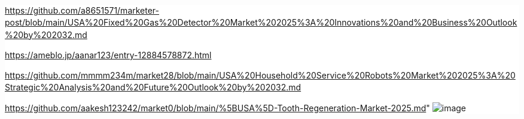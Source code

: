<a href=https://github.com/a8651571/marketer-post/blob/main/USA%20Fixed%20Gas%20Detector%20Market%202025%3A%20Innovations%20and%20Business%20Outlook%20by%202032.md>https://github.com/a8651571/marketer-post/blob/main/USA%20Fixed%20Gas%20Detector%20Market%202025%3A%20Innovations%20and%20Business%20Outlook%20by%202032.md</a>

<a href=https://ameblo.jp/aanar123/entry-12884578872.html>https://ameblo.jp/aanar123/entry-12884578872.html</a>

<a href=https://github.com/mmmm234m/market28/blob/main/USA%20Household%20Service%20Robots%20Market%202025%3A%20Strategic%20Analysis%20and%20Future%20Outlook%20by%202032.md>https://github.com/mmmm234m/market28/blob/main/USA%20Household%20Service%20Robots%20Market%202025%3A%20Strategic%20Analysis%20and%20Future%20Outlook%20by%202032.md</a>

<a href=https://github.com/aakesh123242/market0/blob/main/%5BUSA%5D-Tooth-Regeneration-Market-2025.md>https://github.com/aakesh123242/market0/blob/main/%5BUSA%5D-Tooth-Regeneration-Market-2025.md</a>"
![image](https://github.com/user-attachments/assets/7c579fd4-ac21-49e7-975c-5b8a318b0519)
